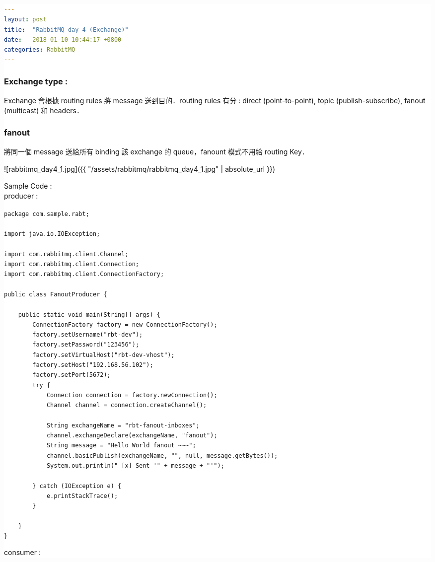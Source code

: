 ```yaml
---
layout: post
title:  "RabbitMQ day 4 (Exchange)"
date:   2018-01-10 10:44:17 +0800
categories: RabbitMQ
---
```


### Exchange type : 
Exchange 會根據 routing rules 將 message 送到目的．routing rules 有分 : direct (point-to-point), topic (publish-subscribe), fanout (multicast) 和 headers．


### fanout
將同一個 message 送給所有 binding 該 exchange 的 queue，fanount 模式不用給 routing Key．

![rabbitmq_day4_1.jpg]({{ "/assets/rabbitmq/rabbitmq_day4_1.jpg" | absolute_url }})

Sample Code :  
producer : 

```
package com.sample.rabt;

import java.io.IOException;

import com.rabbitmq.client.Channel;
import com.rabbitmq.client.Connection;
import com.rabbitmq.client.ConnectionFactory;

public class FanoutProducer {

	public static void main(String[] args) {
		ConnectionFactory factory = new ConnectionFactory();
		factory.setUsername("rbt-dev");
		factory.setPassword("123456");
		factory.setVirtualHost("rbt-dev-vhost");
		factory.setHost("192.168.56.102");
		factory.setPort(5672);
		try {
			Connection connection = factory.newConnection();
			Channel channel = connection.createChannel();

			String exchangeName = "rbt-fanout-inboxes";
			channel.exchangeDeclare(exchangeName, "fanout");
			String message = "Hello World fanout ~~~";
			channel.basicPublish(exchangeName, "", null, message.getBytes());
			System.out.println(" [x] Sent '" + message + "'");

		} catch (IOException e) {
			e.printStackTrace();
		}

	}
}
```
consumer : 
